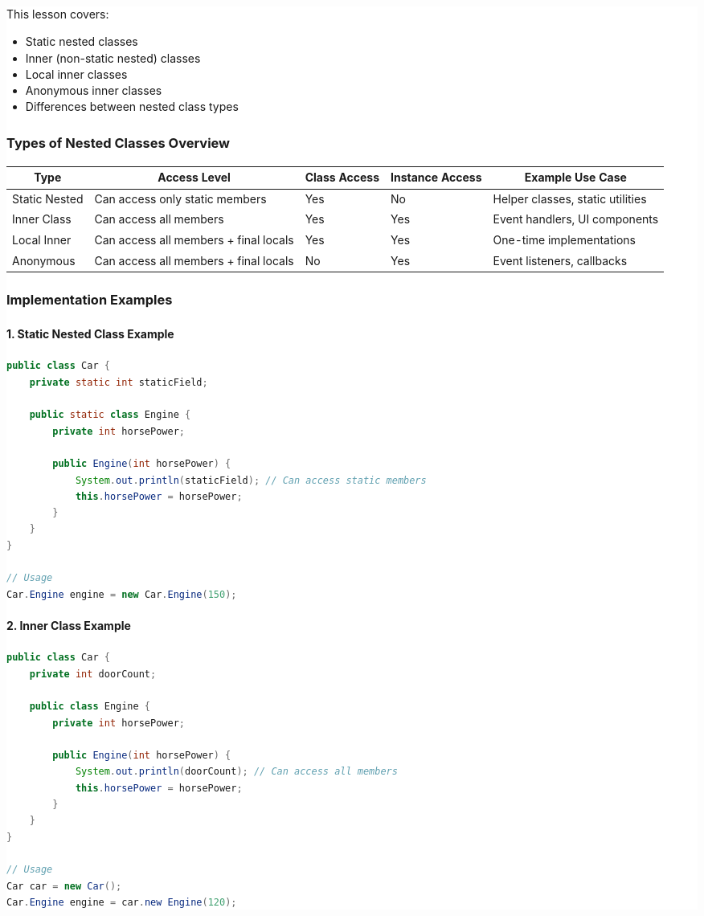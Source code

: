 This lesson covers:

- Static nested classes
- Inner (non-static nested) classes
- Local inner classes
- Anonymous inner classes
- Differences between nested class types

### Types of Nested Classes Overview

| Type | Access Level | Class Access | Instance Access | Example Use Case |
|------|--------------|--------------|-----------------|------------------|
| Static Nested | Can access only static members | Yes | No | Helper classes, static utilities |
| Inner Class | Can access all members | Yes | Yes | Event handlers, UI components |
| Local Inner | Can access all members + final locals | Yes | Yes | One-time implementations |
| Anonymous | Can access all members + final locals | No | Yes | Event listeners, callbacks |

### Implementation Examples

#### 1. Static Nested Class Example

```java
public class Car {
    private static int staticField;
    
    public static class Engine {
        private int horsePower;
        
        public Engine(int horsePower) {
            System.out.println(staticField); // Can access static members
            this.horsePower = horsePower;
        }
    }
}

// Usage
Car.Engine engine = new Car.Engine(150);
```

#### 2. Inner Class Example

```java
public class Car {
    private int doorCount;
    
    public class Engine {
        private int horsePower;
        
        public Engine(int horsePower) {
            System.out.println(doorCount); // Can access all members
            this.horsePower = horsePower;
        }
    }
}

// Usage
Car car = new Car();
Car.Engine engine = car.new Engine(120);
```
